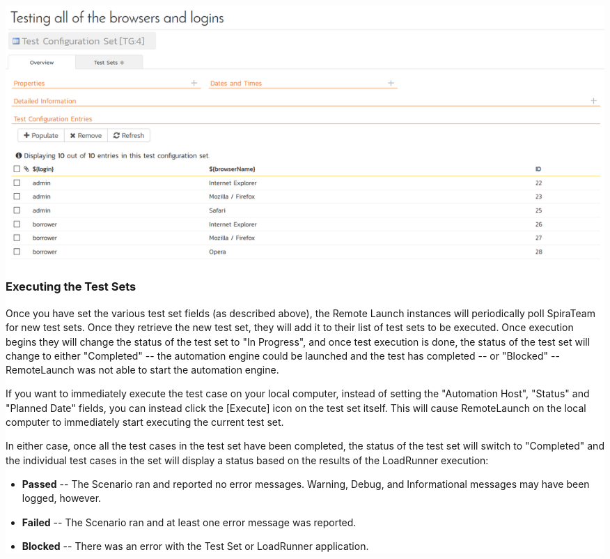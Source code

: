 ![](img/LoadRunner_19.png)




### Executing the Test Sets

Once you have set the various test set fields (as described above), the
Remote Launch instances will periodically poll SpiraTeam for new test
sets. Once they retrieve the new test set, they will add it to their
list of test sets to be executed. Once execution begins they will change
the status of the test set to "In Progress", and once test execution is
done, the status of the test set will change to either "Completed" --
the automation engine could be launched and the test has completed -- or
"Blocked" -- RemoteLaunch was not able to start the automation engine.

If you want to immediately execute the test case on your local computer,
instead of setting the "Automation Host", "Status" and "Planned Date"
fields, you can instead click the \[Execute\] icon on the test set
itself. This will cause RemoteLaunch on the local computer to
immediately start executing the current test set.

In either case, once all the test cases in the test set have been
completed, the status of the test set will switch to "Completed" and the
individual test cases in the set will display a status based on the
results of the LoadRunner execution:

-   **Passed** -- The Scenario ran and reported no error messages.
Warning, Debug, and Informational messages may have been logged,
however.

-   **Failed** -- The Scenario ran and at least one error message was
reported.

-   **Blocked** -- There was an error with the Test Set or LoadRunner
application.
